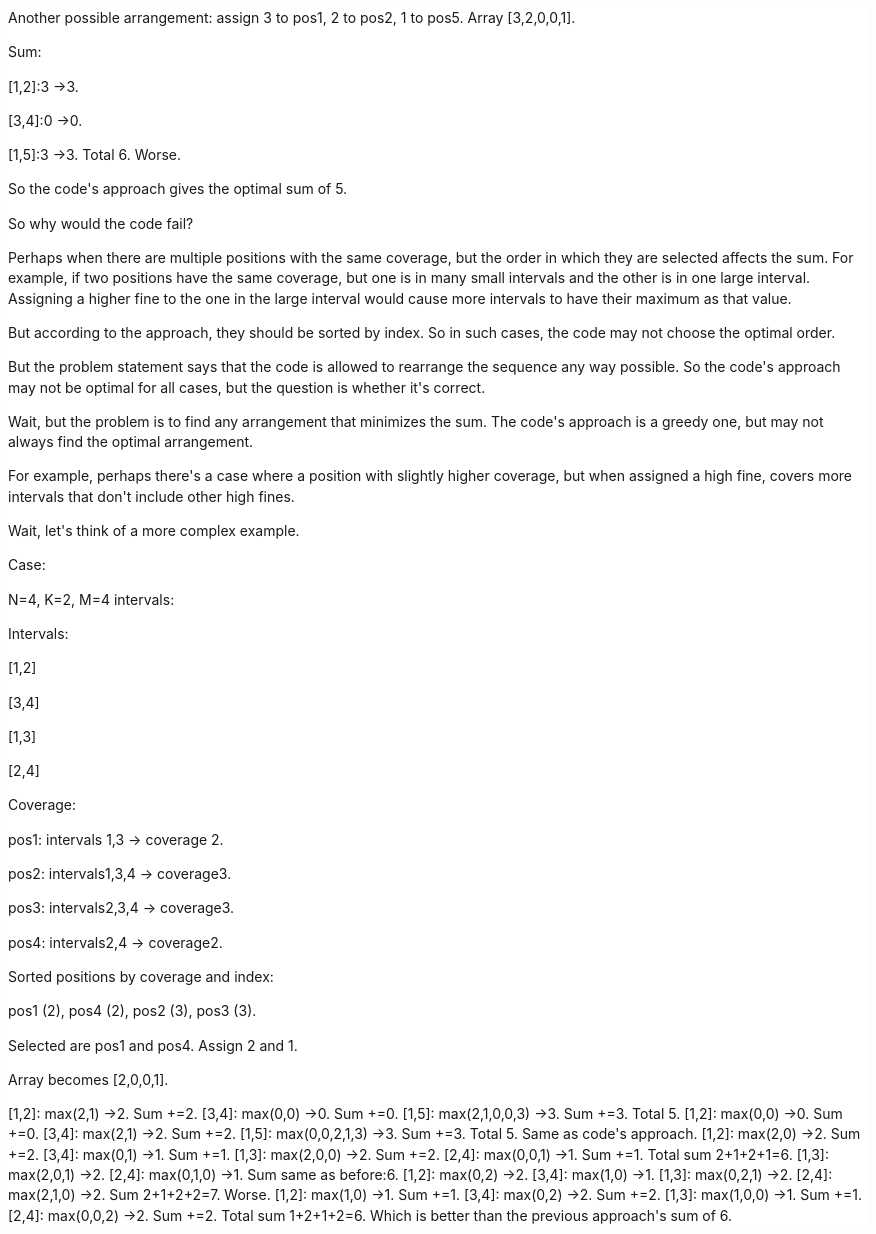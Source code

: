 Another possible arrangement: assign 3 to pos1, 2 to pos2, 1 to pos5. Array [3,2,0,0,1].

Sum:

[1,2]:3 →3.

[3,4]:0 →0.

[1,5]:3 →3. Total 6. Worse.

So the code's approach gives the optimal sum of 5.

So why would the code fail?

Perhaps when there are multiple positions with the same coverage, but the order in which they are selected affects the sum. For example, if two positions have the same coverage, but one is in many small intervals and the other is in one large interval. Assigning a higher fine to the one in the large interval would cause more intervals to have their maximum as that value.

But according to the approach, they should be sorted by index. So in such cases, the code may not choose the optimal order.

But the problem statement says that the code is allowed to rearrange the sequence any way possible. So the code's approach may not be optimal for all cases, but the question is whether it's correct.

Wait, but the problem is to find any arrangement that minimizes the sum. The code's approach is a greedy one, but may not always find the optimal arrangement.

For example, perhaps there's a case where a position with slightly higher coverage, but when assigned a high fine, covers more intervals that don't include other high fines.

Wait, let's think of a more complex example.

Case:

N=4, K=2, M=4 intervals:

Intervals:

[1,2]

[3,4]

[1,3]

[2,4]

Coverage:

pos1: intervals 1,3 → coverage 2.

pos2: intervals1,3,4 → coverage3.

pos3: intervals2,3,4 → coverage3.

pos4: intervals2,4 → coverage2.

Sorted positions by coverage and index:

pos1 (2), pos4 (2), pos2 (3), pos3 (3).

Selected are pos1 and pos4. Assign 2 and 1.

Array becomes [2,0,0,1].


[1,2]: max(2,1) →2. Sum +=2.
[3,4]: max(0,0) →0. Sum +=0.
[1,5]: max(2,1,0,0,3) →3. Sum +=3. Total 5.
[1,2]: max(0,0) →0. Sum +=0.
[3,4]: max(2,1) →2. Sum +=2.
[1,5]: max(0,0,2,1,3) →3. Sum +=3. Total 5. Same as code's approach.
[1,2]: max(2,0) →2. Sum +=2.
[3,4]: max(0,1) →1. Sum +=1.
[1,3]: max(2,0,0) →2. Sum +=2.
[2,4]: max(0,0,1) →1. Sum +=1. Total sum 2+1+2+1=6.
[1,3]: max(2,0,1) →2.
[2,4]: max(0,1,0) →1. Sum same as before:6.
[1,2]: max(0,2) →2.
[3,4]: max(1,0) →1.
[1,3]: max(0,2,1) →2.
[2,4]: max(2,1,0) →2. Sum 2+1+2+2=7. Worse.
[1,2]: max(1,0) →1. Sum +=1.
[3,4]: max(0,2) →2. Sum +=2.
[1,3]: max(1,0,0) →1. Sum +=1.
[2,4]: max(0,0,2) →2. Sum +=2. Total sum 1+2+1+2=6. Which is better than the previous approach's sum of 6.